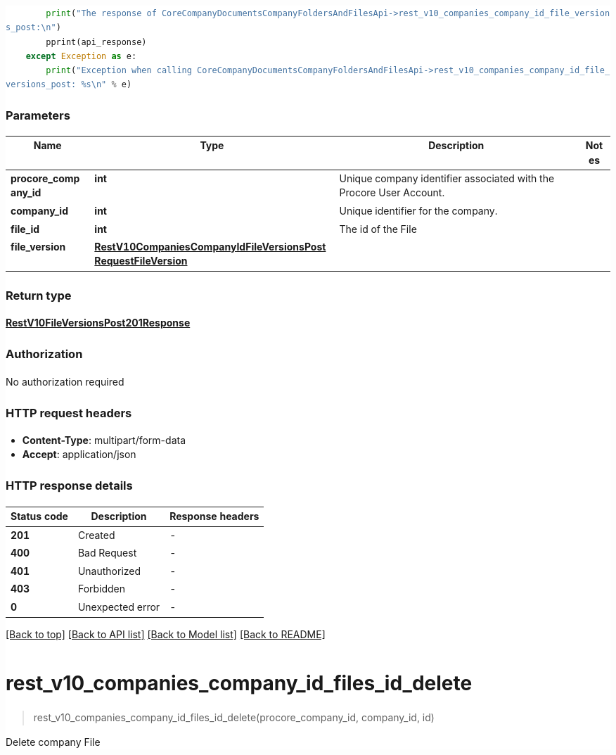 ```python
        print("The response of CoreCompanyDocumentsCompanyFoldersAndFilesApi->rest_v10_companies_company_id_file_versions_post:\n")
        pprint(api_response)
    except Exception as e:
        print("Exception when calling CoreCompanyDocumentsCompanyFoldersAndFilesApi->rest_v10_companies_company_id_file_versions_post: %s\n" % e)
```



### Parameters


Name | Type | Description  | Notes
------------- | ------------- | ------------- | -------------
 **procore_company_id** | **int**| Unique company identifier associated with the Procore User Account. | 
 **company_id** | **int**| Unique identifier for the company. | 
 **file_id** | **int**| The id of the File | 
 **file_version** | [**RestV10CompaniesCompanyIdFileVersionsPostRequestFileVersion**](RestV10CompaniesCompanyIdFileVersionsPostRequestFileVersion.md)|  | 

### Return type

[**RestV10FileVersionsPost201Response**](RestV10FileVersionsPost201Response.md)

### Authorization

No authorization required

### HTTP request headers

 - **Content-Type**: multipart/form-data
 - **Accept**: application/json

### HTTP response details

| Status code | Description | Response headers |
|-------------|-------------|------------------|
**201** | Created |  -  |
**400** | Bad Request |  -  |
**401** | Unauthorized |  -  |
**403** | Forbidden |  -  |
**0** | Unexpected error |  -  |

[[Back to top]](#) [[Back to API list]](../README.md#documentation-for-api-endpoints) [[Back to Model list]](../README.md#documentation-for-models) [[Back to README]](../README.md)

# **rest_v10_companies_company_id_files_id_delete**
> rest_v10_companies_company_id_files_id_delete(procore_company_id, company_id, id)

Delete company File
